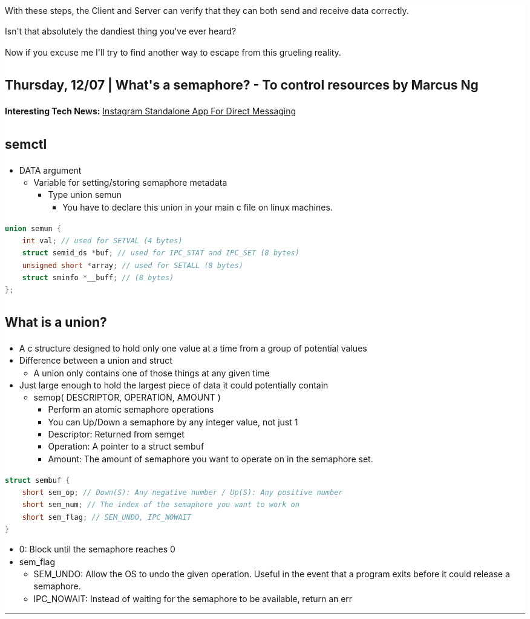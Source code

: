 With these steps, the Client and Server can verify that they can both send and receive data correctly.

Isn't that absolutely the dandiest thing you've ever heard?

Now if you excuse me I'll try to find another way to escape from this grueling reality.


## Thursday, 12/07 | What's a semaphore? - To control resources by Marcus Ng

**Interesting Tech News:** [Instagram Standalone App For Direct Messaging](https://techcrunch.com/2017/12/07/instagram-is-testing-a-standalone-app-for-direct-messaging/)

## semctl

* DATA argument
	* Variable for setting/storing semaphore metadata
		* Type union semun
		 	* You have to declare this union in your main c file on linux machines.
```C
union semun {
	int val; // used for SETVAL (4 bytes)
	struct semid_ds *buf; // used for IPC_STAT and IPC_SET (8 bytes)
	unsigned short *array; // used for SETALL (8 bytes)
	struct sminfo *__buff; // (8 bytes)
};
```
			  
## What is a union?
* A c structure designed to hold only one value at a time from a group of potential values
* Difference between a union and struct
	* A union only contains one of those things at any given time
* Just large enough to hold the largest piece of data it could potentially contain
	* semop( DESCRIPTOR, OPERATION, AMOUNT )
		* Perform an atomic semaphore operations
		* You can Up/Down a semaphore by any integer value, not just 1
		* Descriptor: Returned from semget
		* Operation: A pointer to a struct sembuf
		* Amount: The amount of semaphore you want to operate on in the semaphore set.
		
```C
struct sembuf {
	short sem_op; // Down(S): Any negative number / Up(S): Any positive number
	short sem_num; // The index of the semaphore you want to work on
	short sem_flag; // SEM_UNDO, IPC_NOWAIT
}
```
* 0: Block until the semaphore reaches 0
* sem_flag
	* SEM_UNDO: Allow the OS to undo the given operation. Useful in the	event that a program exits before it could release a semaphore.
	* IPC_NOWAIT: Instead of waiting for the semaphore to be available, return an err

---